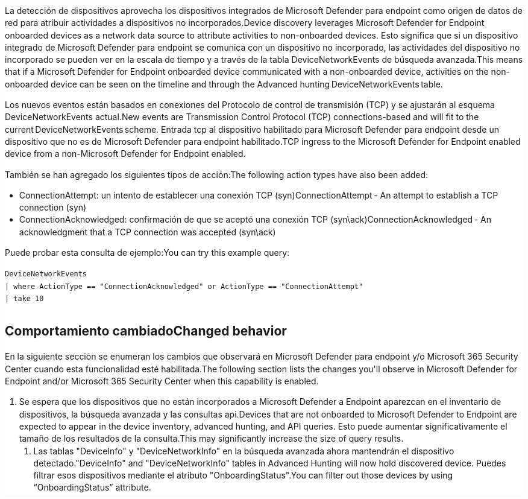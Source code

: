 <span data-ttu-id="22c7d-159">La detección de dispositivos aprovecha los dispositivos integrados de Microsoft Defender para endpoint como origen de datos de red para atribuir actividades a dispositivos no incorporados.</span><span class="sxs-lookup"><span data-stu-id="22c7d-159">Device discovery leverages Microsoft Defender for Endpoint onboarded devices as a network data source to attribute activities to non-onboarded devices.</span></span> <span data-ttu-id="22c7d-160">Esto significa que si un dispositivo integrado de Microsoft Defender para endpoint se comunica con un dispositivo no incorporado, las actividades del dispositivo no incorporado se pueden ver en la escala de tiempo y a través de la tabla DeviceNetworkEvents de búsqueda avanzada.</span><span class="sxs-lookup"><span data-stu-id="22c7d-160">This means that if a Microsoft Defender for Endpoint onboarded device communicated with a non-onboarded device, activities on the non-onboarded device can be seen on the timeline and through the Advanced hunting DeviceNetworkEvents table.</span></span>

<span data-ttu-id="22c7d-161">Los nuevos eventos están basados en conexiones del Protocolo de control de transmisión (TCP) y se ajustarán al esquema DeviceNetworkEvents actual.</span><span class="sxs-lookup"><span data-stu-id="22c7d-161">New events are Transmission Control Protocol (TCP) connections-based and will fit to the current DeviceNetworkEvents scheme.</span></span> <span data-ttu-id="22c7d-162">Entrada tcp al dispositivo habilitado para Microsoft Defender para endpoint desde un dispositivo que no es de Microsoft Defender para endpoint habilitado.</span><span class="sxs-lookup"><span data-stu-id="22c7d-162">TCP ingress to the Microsoft Defender for Endpoint enabled device from a non-Microsoft Defender for Endpoint enabled.</span></span> 

<span data-ttu-id="22c7d-163">También se han agregado los siguientes tipos de acción:</span><span class="sxs-lookup"><span data-stu-id="22c7d-163">The following action types have also been added:</span></span>

- <span data-ttu-id="22c7d-164">ConnectionAttempt: un intento de establecer una conexión TCP (syn)</span><span class="sxs-lookup"><span data-stu-id="22c7d-164">ConnectionAttempt - An attempt to establish a TCP connection (syn)</span></span> 
- <span data-ttu-id="22c7d-165">ConnectionAcknowledged: confirmación de que se aceptó una conexión TCP (syn\ack)</span><span class="sxs-lookup"><span data-stu-id="22c7d-165">ConnectionAcknowledged - An acknowledgment that a TCP connection was accepted (syn\ack)</span></span> 

<span data-ttu-id="22c7d-166">Puede probar esta consulta de ejemplo:</span><span class="sxs-lookup"><span data-stu-id="22c7d-166">You can try this example query:</span></span>

```
DeviceNetworkEvents
| where ActionType == "ConnectionAcknowledged" or ActionType == "ConnectionAttempt"
| take 10
```

## <a name="changed-behavior"></a><span data-ttu-id="22c7d-167">Comportamiento cambiado</span><span class="sxs-lookup"><span data-stu-id="22c7d-167">Changed behavior</span></span>

<span data-ttu-id="22c7d-168">En la siguiente sección se enumeran los cambios que observará en Microsoft Defender para endpoint y/o Microsoft 365 Security Center cuando esta funcionalidad esté habilitada.</span><span class="sxs-lookup"><span data-stu-id="22c7d-168">The following section lists the changes you'll observe in Microsoft Defender for Endpoint and/or Microsoft 365 Security Center when this capability is enabled.</span></span>

1. <span data-ttu-id="22c7d-169">Se espera que los dispositivos que no están incorporados a Microsoft Defender a Endpoint aparezcan en el inventario de dispositivos, la búsqueda avanzada y las consultas api.</span><span class="sxs-lookup"><span data-stu-id="22c7d-169">Devices that are not onboarded to Microsoft Defender to Endpoint are expected to appear in the device inventory, advanced hunting, and API queries.</span></span> <span data-ttu-id="22c7d-170">Esto puede aumentar significativamente el tamaño de los resultados de la consulta.</span><span class="sxs-lookup"><span data-stu-id="22c7d-170">This may significantly increase the size of query results.</span></span>
    1. <span data-ttu-id="22c7d-171">Las tablas "DeviceInfo" y "DeviceNetworkInfo" en la búsqueda avanzada ahora mantendrán el dispositivo detectado.</span><span class="sxs-lookup"><span data-stu-id="22c7d-171">"DeviceInfo" and "DeviceNetworkInfo" tables in Advanced Hunting will now hold discovered device.</span></span> <span data-ttu-id="22c7d-172">Puedes filtrar esos dispositivos mediante el atributo "OnboardingStatus".</span><span class="sxs-lookup"><span data-stu-id="22c7d-172">You can filter out those devices by using “OnboardingStatus” attribute.</span></span>